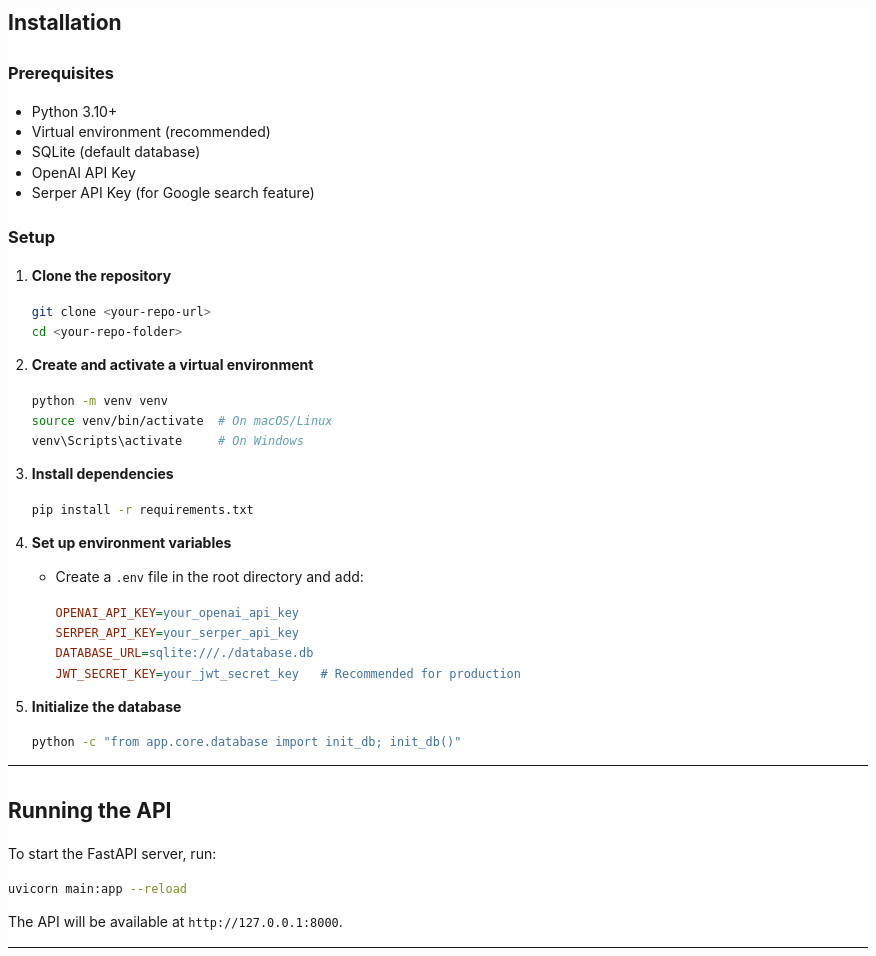 
## Installation

### Prerequisites
- Python 3.10+
- Virtual environment (recommended)
- SQLite (default database)
- OpenAI API Key
- Serper API Key (for Google search feature)

### Setup
1. **Clone the repository**
   ```bash
   git clone <your-repo-url>
   cd <your-repo-folder>
   ```

2. **Create and activate a virtual environment**
   ```bash
   python -m venv venv
   source venv/bin/activate  # On macOS/Linux
   venv\Scripts\activate     # On Windows
   ```

3. **Install dependencies**
   ```bash
   pip install -r requirements.txt
   ```

4. **Set up environment variables**
   - Create a `.env` file in the root directory and add:
     ```ini
     OPENAI_API_KEY=your_openai_api_key
     SERPER_API_KEY=your_serper_api_key
     DATABASE_URL=sqlite:///./database.db
     JWT_SECRET_KEY=your_jwt_secret_key   # Recommended for production
     ```

5. **Initialize the database**
   ```bash
   python -c "from app.core.database import init_db; init_db()"
   ```

---

## Running the API
To start the FastAPI server, run:
```bash
uvicorn main:app --reload
```
The API will be available at `http://127.0.0.1:8000`.

---
